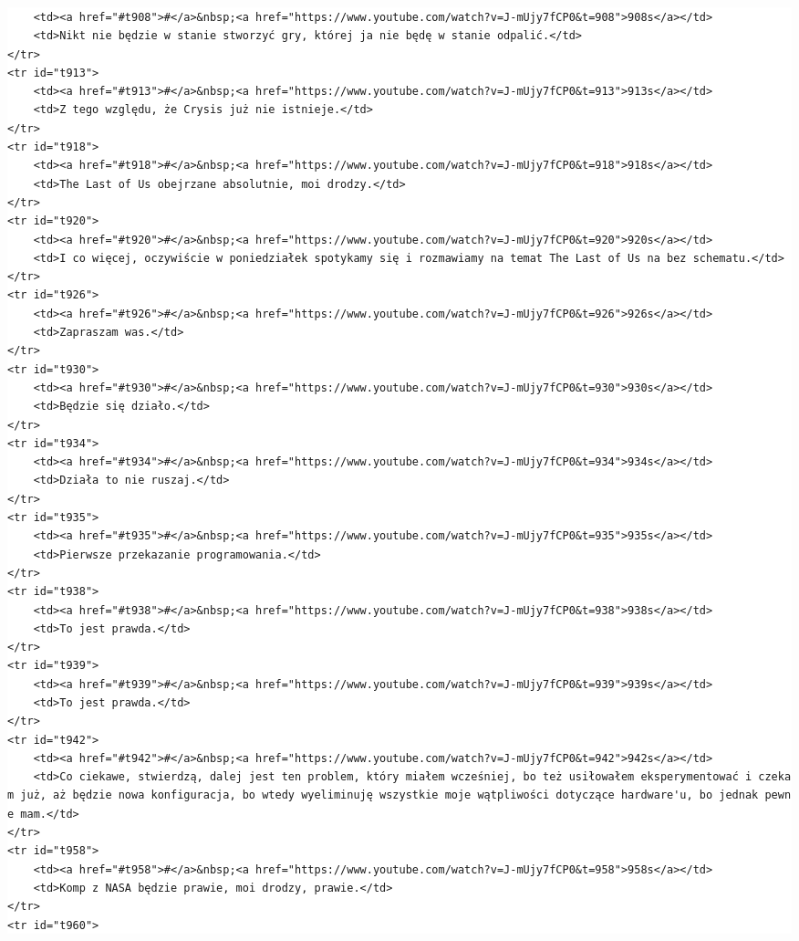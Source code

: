         <td><a href="#t908">#</a>&nbsp;<a href="https://www.youtube.com/watch?v=J-mUjy7fCP0&t=908">908s</a></td>
        <td>Nikt nie będzie w stanie stworzyć gry, której ja nie będę w stanie odpalić.</td>
    </tr>
    <tr id="t913">
        <td><a href="#t913">#</a>&nbsp;<a href="https://www.youtube.com/watch?v=J-mUjy7fCP0&t=913">913s</a></td>
        <td>Z tego względu, że Crysis już nie istnieje.</td>
    </tr>
    <tr id="t918">
        <td><a href="#t918">#</a>&nbsp;<a href="https://www.youtube.com/watch?v=J-mUjy7fCP0&t=918">918s</a></td>
        <td>The Last of Us obejrzane absolutnie, moi drodzy.</td>
    </tr>
    <tr id="t920">
        <td><a href="#t920">#</a>&nbsp;<a href="https://www.youtube.com/watch?v=J-mUjy7fCP0&t=920">920s</a></td>
        <td>I co więcej, oczywiście w poniedziałek spotykamy się i rozmawiamy na temat The Last of Us na bez schematu.</td>
    </tr>
    <tr id="t926">
        <td><a href="#t926">#</a>&nbsp;<a href="https://www.youtube.com/watch?v=J-mUjy7fCP0&t=926">926s</a></td>
        <td>Zapraszam was.</td>
    </tr>
    <tr id="t930">
        <td><a href="#t930">#</a>&nbsp;<a href="https://www.youtube.com/watch?v=J-mUjy7fCP0&t=930">930s</a></td>
        <td>Będzie się działo.</td>
    </tr>
    <tr id="t934">
        <td><a href="#t934">#</a>&nbsp;<a href="https://www.youtube.com/watch?v=J-mUjy7fCP0&t=934">934s</a></td>
        <td>Działa to nie ruszaj.</td>
    </tr>
    <tr id="t935">
        <td><a href="#t935">#</a>&nbsp;<a href="https://www.youtube.com/watch?v=J-mUjy7fCP0&t=935">935s</a></td>
        <td>Pierwsze przekazanie programowania.</td>
    </tr>
    <tr id="t938">
        <td><a href="#t938">#</a>&nbsp;<a href="https://www.youtube.com/watch?v=J-mUjy7fCP0&t=938">938s</a></td>
        <td>To jest prawda.</td>
    </tr>
    <tr id="t939">
        <td><a href="#t939">#</a>&nbsp;<a href="https://www.youtube.com/watch?v=J-mUjy7fCP0&t=939">939s</a></td>
        <td>To jest prawda.</td>
    </tr>
    <tr id="t942">
        <td><a href="#t942">#</a>&nbsp;<a href="https://www.youtube.com/watch?v=J-mUjy7fCP0&t=942">942s</a></td>
        <td>Co ciekawe, stwierdzą, dalej jest ten problem, który miałem wcześniej, bo też usiłowałem eksperymentować i czekam już, aż będzie nowa konfiguracja, bo wtedy wyeliminuję wszystkie moje wątpliwości dotyczące hardware'u, bo jednak pewne mam.</td>
    </tr>
    <tr id="t958">
        <td><a href="#t958">#</a>&nbsp;<a href="https://www.youtube.com/watch?v=J-mUjy7fCP0&t=958">958s</a></td>
        <td>Komp z NASA będzie prawie, moi drodzy, prawie.</td>
    </tr>
    <tr id="t960">
